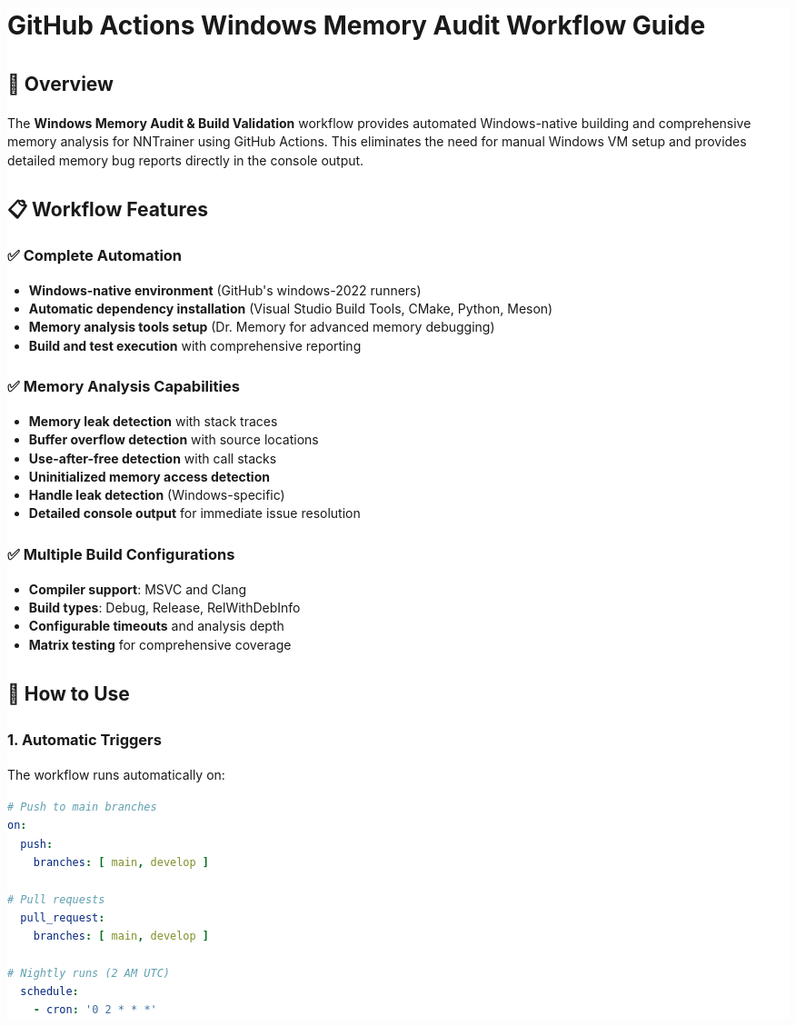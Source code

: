 # GitHub Actions Windows Memory Audit Workflow Guide

## 🎯 Overview

The **Windows Memory Audit & Build Validation** workflow provides automated Windows-native building and comprehensive memory analysis for NNTrainer using GitHub Actions. This eliminates the need for manual Windows VM setup and provides detailed memory bug reports directly in the console output.

## 📋 Workflow Features

### ✅ Complete Automation
- **Windows-native environment** (GitHub's windows-2022 runners)
- **Automatic dependency installation** (Visual Studio Build Tools, CMake, Python, Meson)
- **Memory analysis tools setup** (Dr. Memory for advanced memory debugging)
- **Build and test execution** with comprehensive reporting

### ✅ Memory Analysis Capabilities
- **Memory leak detection** with stack traces
- **Buffer overflow detection** with source locations
- **Use-after-free detection** with call stacks
- **Uninitialized memory access detection**
- **Handle leak detection** (Windows-specific)
- **Detailed console output** for immediate issue resolution

### ✅ Multiple Build Configurations
- **Compiler support**: MSVC and Clang
- **Build types**: Debug, Release, RelWithDebInfo
- **Configurable timeouts** and analysis depth
- **Matrix testing** for comprehensive coverage

## 🚀 How to Use

### 1. Automatic Triggers

The workflow runs automatically on:
```yaml
# Push to main branches
on:
  push:
    branches: [ main, develop ]
    
# Pull requests
  pull_request:
    branches: [ main, develop ]
    
# Nightly runs (2 AM UTC)
  schedule:
    - cron: '0 2 * * *'
```
